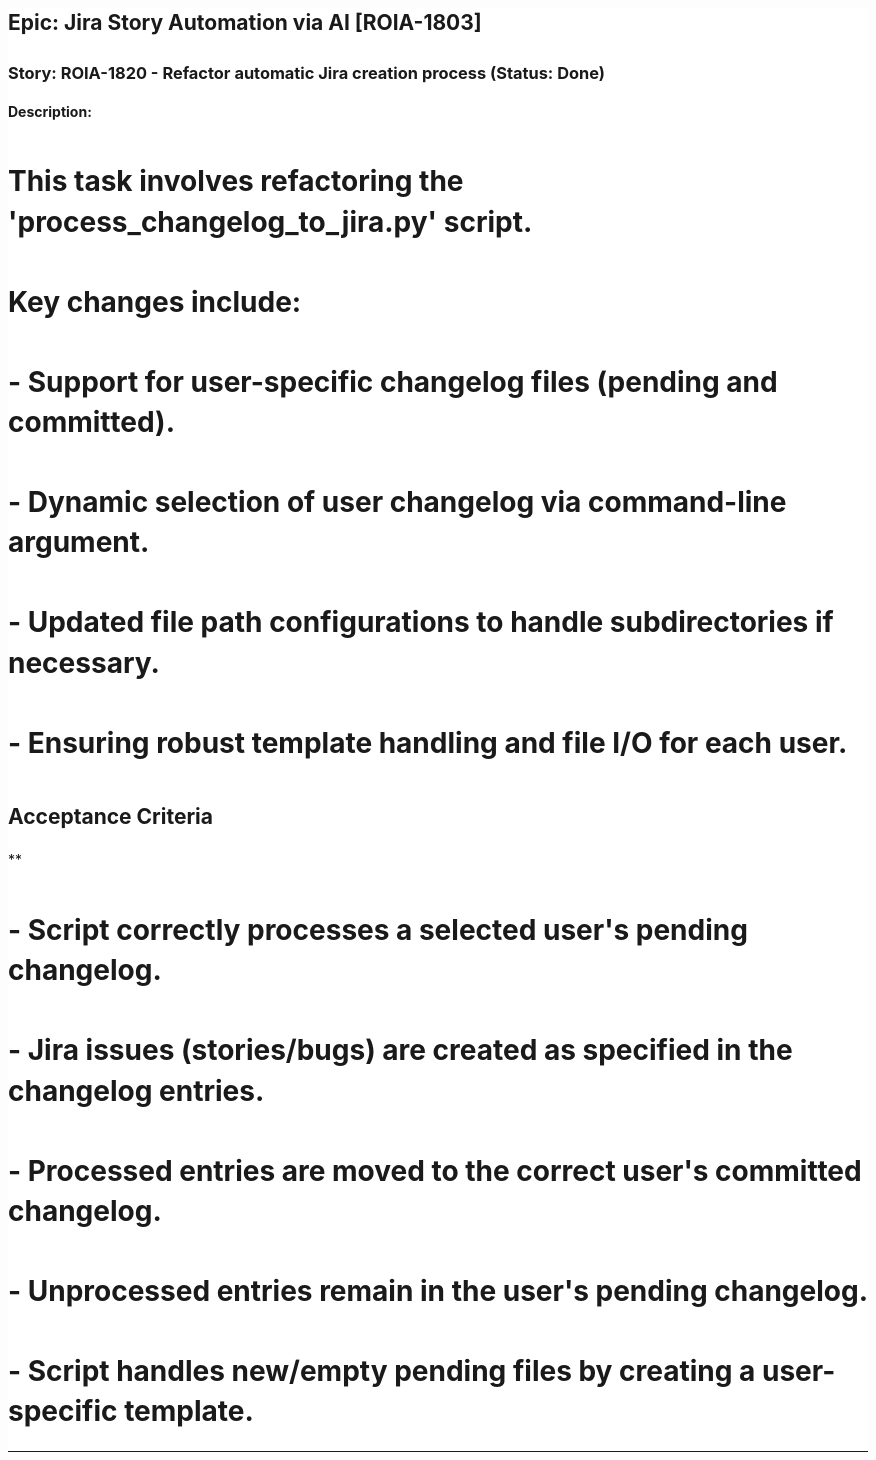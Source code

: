 
## Epic: Jira Story Automation via AI [ROIA-1803]

### Story: ROIA-1820 - Refactor automatic Jira creation process (Status: Done)

**Description:**
# This task involves refactoring the 'process_changelog_to_jira.py' script.
# Key changes include:
# - Support for user-specific changelog files (pending and committed).
# - Dynamic selection of user changelog via command-line argument.
# - Updated file path configurations to handle subdirectories if necessary.
# - Ensuring robust template handling and file I/O for each user.
#

## Acceptance Criteria
**
# - Script correctly processes a selected user's pending changelog.
# - Jira issues (stories/bugs) are created as specified in the changelog entries.
# - Processed entries are moved to the correct user's committed changelog.
# - Unprocessed entries remain in the user's pending changelog.
# - Script handles new/empty pending files by creating a user-specific template.
---
